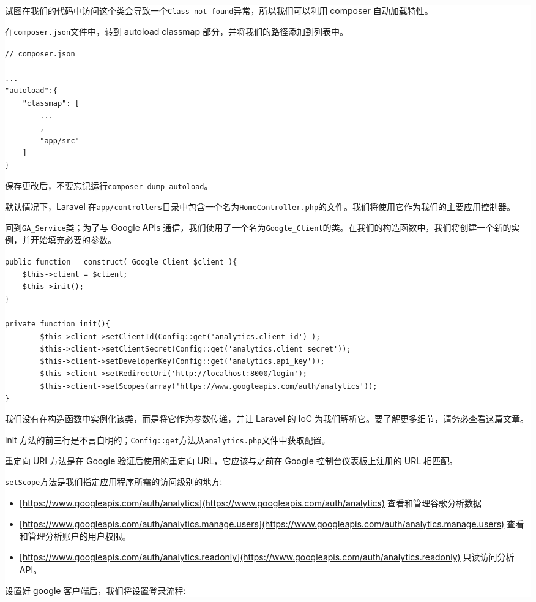 试图在我们的代码中访问这个类会导致一个`Class not found`异常，所以我们可以利用 composer 自动加载特性。

在`composer.json`文件中，转到 autoload classmap 部分，并将我们的路径添加到列表中。

```
// composer.json

...
"autoload":{
    "classmap": [
        ...
        ,
		"app/src"
    ]
}
```

保存更改后，不要忘记运行`composer dump-autoload`。

默认情况下，Laravel 在`app/controllers`目录中包含一个名为`HomeController.php`的文件。我们将使用它作为我们的主要应用控制器。

回到`GA_Service`类；为了与 Google APIs 通信，我们使用了一个名为`Google_Client`的类。在我们的构造函数中，我们将创建一个新的实例，并开始填充必要的参数。

```
public function __construct( Google_Client $client ){
	$this->client = $client;
	$this->init();
}

private function init(){
		$this->client->setClientId(Config::get('analytics.client_id') );
		$this->client->setClientSecret(Config::get('analytics.client_secret'));
		$this->client->setDeveloperKey(Config::get('analytics.api_key'));
		$this->client->setRedirectUri('http://localhost:8000/login');
		$this->client->setScopes(array('https://www.googleapis.com/auth/analytics'));
}
```

我们没有在构造函数中实例化该类，而是将它作为参数传递，并让 Laravel 的 IoC 为我们解析它。要了解更多细节，请务必查看这篇文章。

init 方法的前三行是不言自明的；`Config::get`方法从`analytics.php`文件中获取配置。

重定向 URI 方法是在 Google 验证后使用的重定向 URL，它应该与之前在 Google 控制台仪表板上注册的 URL 相匹配。

`setScope`方法是我们指定应用程序所需的访问级别的地方:

*   [https://www.googleapis.com/auth/analytics](https://www.googleapis.com/auth/analytics)
    查看和管理谷歌分析数据

*   [https://www.googleapis.com/auth/analytics.manage.users](https://www.googleapis.com/auth/analytics.manage.users)
    查看和管理分析账户的用户权限。

*   [https://www.googleapis.com/auth/analytics.readonly](https://www.googleapis.com/auth/analytics.readonly)
    只读访问分析 API。

设置好 google 客户端后，我们将设置登录流程:

